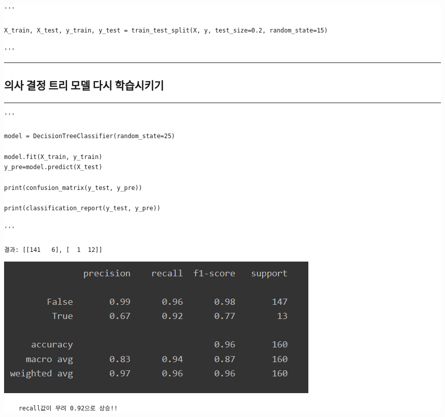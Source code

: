 	'''

	X_train, X_test, y_train, y_test = train_test_split(X, y, test_size=0.2, random_state=15)

	'''

---

## 의사 결정 트리 모델 다시 학습시키기

---

	'''

	model = DecisionTreeClassifier(random_state=25)

	model.fit(X_train, y_train)
	y_pre=model.predict(X_test)

	print(confusion_matrix(y_test, y_pre))

	print(classification_report(y_test, y_pre))

	'''

	결과: [[141   6], [  1  12]]

![Alt text](./k.png)

		recall값이 무려 0.92으로 상승!!

